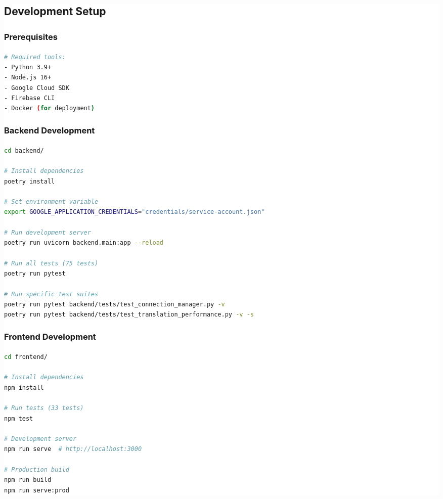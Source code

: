 
## Development Setup

### **Prerequisites**
```bash
# Required tools:
- Python 3.9+
- Node.js 16+
- Google Cloud SDK
- Firebase CLI
- Docker (for deployment)
```

### **Backend Development**
```bash
cd backend/

# Install dependencies
poetry install

# Set environment variable
export GOOGLE_APPLICATION_CREDENTIALS="credentials/service-account.json"

# Run development server
poetry run uvicorn backend.main:app --reload

# Run all tests (75 tests)
poetry run pytest

# Run specific test suites
poetry run pytest backend/tests/test_connection_manager.py -v
poetry run pytest backend/tests/test_translation_performance.py -v -s
```

### **Frontend Development**
```bash
cd frontend/

# Install dependencies  
npm install

# Run tests (33 tests)
npm test

# Development server
npm run serve  # http://localhost:3000

# Production build
npm run build
npm run serve:prod
```
